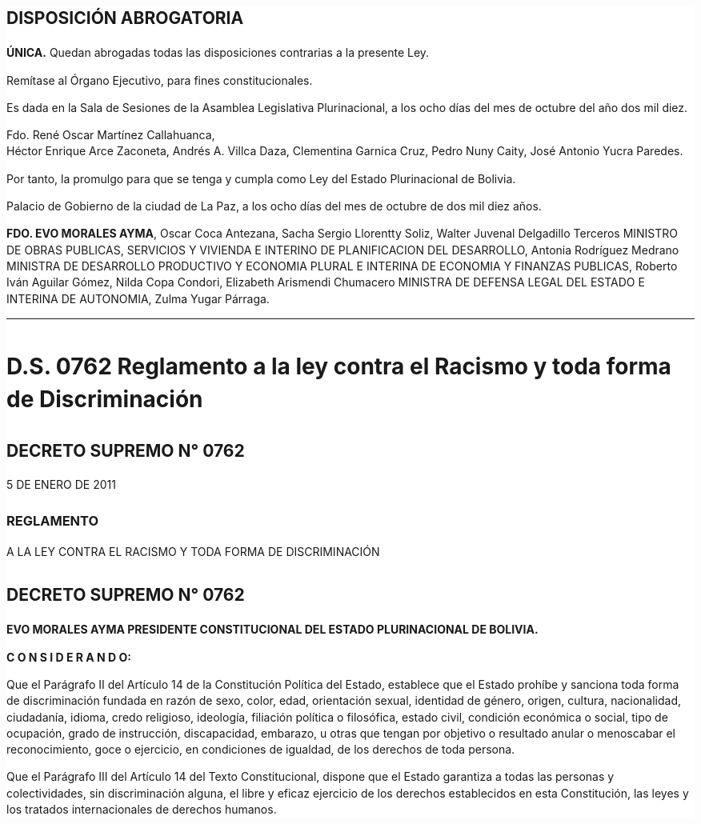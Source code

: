 ## DISPOSICIÓN ABROGATORIA

**ÚNICA.** Quedan abrogadas todas las disposiciones contrarias a la presente Ley.

Remítase al Órgano Ejecutivo, para fines constitucionales.

Es dada en la Sala de Sesiones de la Asamblea Legislativa Plurinacional, a los ocho días del mes de octubre del año dos mil diez.

Fdo. René Oscar Martínez Callahuanca,  
Héctor Enrique Arce Zaconeta, Andrés A. Villca Daza, Clementina Garnica Cruz, Pedro Nuny Caity, José Antonio Yucra Paredes.

Por tanto, la promulgo para que se tenga y cumpla como Ley del Estado Plurinacional de Bolivia.

Palacio de Gobierno de la ciudad de La Paz, a los ocho días del mes de octubre de dos mil diez años.

**FDO. EVO MORALES AYMA**, Oscar Coca Antezana, Sacha Sergio Llorentty Soliz, Walter Juvenal Delgadillo Terceros MINISTRO DE OBRAS PUBLICAS, SERVICIOS Y VIVIENDA E INTERINO DE PLANIFICACION DEL DESARROLLO, Antonia Rodríguez Medrano MINISTRA DE DESARROLLO PRODUCTIVO Y ECONOMIA PLURAL E INTERINA DE ECONOMIA Y FINANZAS PUBLICAS, Roberto Iván Aguilar Gómez, Nilda Copa Condori, Elizabeth Arismendi Chumacero MINISTRA DE DEFENSA LEGAL DEL ESTADO E INTERINA DE AUTONOMIA, Zulma Yugar Párraga.

---

# D.S. 0762 Reglamento a la ley contra el Racismo y toda forma de Discriminación

## DECRETO SUPREMO N° 0762  
5 DE ENERO DE 2011  

### REGLAMENTO  
A LA LEY CONTRA EL RACISMO Y TODA FORMA DE DISCRIMINACIÓN  

## DECRETO SUPREMO N° 0762

**EVO MORALES AYMA PRESIDENTE CONSTITUCIONAL DEL ESTADO PLURINACIONAL DE BOLIVIA.** 

**C O N S I D E R A N D O:**

Que el Parágrafo II del Artículo 14 de la Constitución Política del Estado, establece que el Estado prohíbe y sanciona toda forma de discriminación fundada en razón de sexo, color, edad, orientación sexual, identidad de género, origen, cultura, nacionalidad, ciudadanía, idioma, credo religioso, ideología, filiación política o filosófica, estado civil, condición económica o social, tipo de ocupación, grado de instrucción, discapacidad, embarazo, u otras que tengan por objetivo o resultado anular o menoscabar el reconocimiento, goce o ejercicio, en condiciones de igualdad, de los derechos de toda persona.

Que el Parágrafo III del Artículo 14 del Texto Constitucional, dispone que el Estado garantiza a todas las personas y colectividades, sin discriminación alguna, el libre y eficaz ejercicio de los derechos establecidos en esta Constitución, las leyes y los tratados internacionales de derechos humanos.
